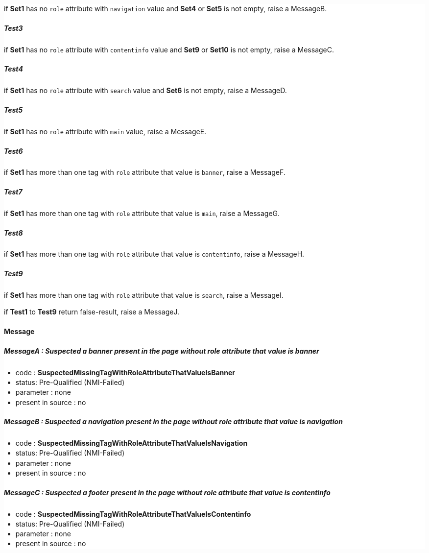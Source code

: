 if **Set1** has no `role` attribute with `navigation` value and **Set4** or **Set5** is not empty, raise a MessageB.

##### Test3

if **Set1** has no `role` attribute with `contentinfo` value and **Set9** or **Set10** is not empty, raise a MessageC.

##### Test4

if **Set1** has no `role` attribute with `search` value and **Set6** is not empty, raise a MessageD.

##### Test5

if **Set1** has no `role` attribute with `main` value, raise a MessageE.

##### Test6

if **Set1** has more than one tag with `role` attribute that value is `banner`, raise a MessageF.

##### Test7

if **Set1** has more than one tag with `role` attribute that value is `main`, raise a MessageG.

##### Test8

if **Set1** has more than one tag with `role` attribute that value is `contentinfo`, raise a MessageH.

##### Test9

if **Set1** has more than one tag with `role` attribute that value is `search`, raise a MessageI.

if **Test1** to **Test9** return false-result, raise a MessageJ.

#### Message

##### MessageA : Suspected a banner present in the page without role attribute that value is banner

-    code : **SuspectedMissingTagWithRoleAttributeThatValueIsBanner** 
-    status: Pre-Qualified (NMI-Failed)
-    parameter : none
-    present in source : no

##### MessageB : Suspected a navigation present in the page without role attribute that value is navigation

-    code : **SuspectedMissingTagWithRoleAttributeThatValueIsNavigation** 
-    status: Pre-Qualified (NMI-Failed)
-    parameter : none
-    present in source : no

##### MessageC : Suspected a footer present in the page without role attribute that value is contentinfo

-    code : **SuspectedMissingTagWithRoleAttributeThatValueIsContentinfo** 
-    status: Pre-Qualified (NMI-Failed)
-    parameter : none
-    present in source : no
